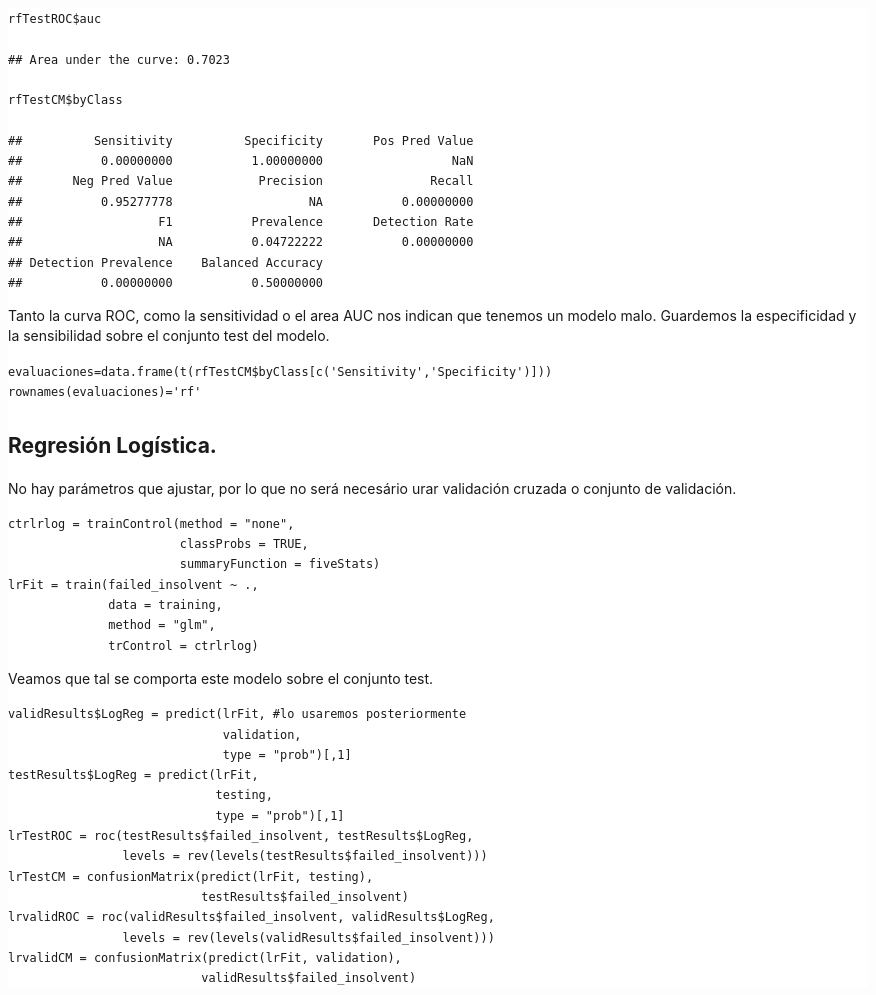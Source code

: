    rfTestROC$auc

    ## Area under the curve: 0.7023

    rfTestCM$byClass

    ##          Sensitivity          Specificity       Pos Pred Value 
    ##           0.00000000           1.00000000                  NaN 
    ##       Neg Pred Value            Precision               Recall 
    ##           0.95277778                   NA           0.00000000 
    ##                   F1           Prevalence       Detection Rate 
    ##                   NA           0.04722222           0.00000000 
    ## Detection Prevalence    Balanced Accuracy 
    ##           0.00000000           0.50000000

Tanto la curva ROC, como la sensitividad o el area AUC nos indican que
tenemos un modelo malo. Guardemos la especificidad y la sensibilidad
sobre el conjunto test del modelo.

    evaluaciones=data.frame(t(rfTestCM$byClass[c('Sensitivity','Specificity')]))
    rownames(evaluaciones)='rf'

Regresión Logística.
--------------------

No hay parámetros que ajustar, por lo que no será necesário urar
validación cruzada o conjunto de validación.

    ctrlrlog = trainControl(method = "none", 
                            classProbs = TRUE,
                            summaryFunction = fiveStats)
    lrFit = train(failed_insolvent ~ .,
                  data = training,
                  method = "glm",
                  trControl = ctrlrlog)

Veamos que tal se comporta este modelo sobre el conjunto test.

    validResults$LogReg = predict(lrFit, #lo usaremos posteriormente
                                  validation, 
                                  type = "prob")[,1]
    testResults$LogReg = predict(lrFit, 
                                 testing, 
                                 type = "prob")[,1]
    lrTestROC = roc(testResults$failed_insolvent, testResults$LogReg,
                    levels = rev(levels(testResults$failed_insolvent)))
    lrTestCM = confusionMatrix(predict(lrFit, testing), 
                               testResults$failed_insolvent)
    lrvalidROC = roc(validResults$failed_insolvent, validResults$LogReg,
                    levels = rev(levels(validResults$failed_insolvent)))
    lrvalidCM = confusionMatrix(predict(lrFit, validation), 
                               validResults$failed_insolvent)